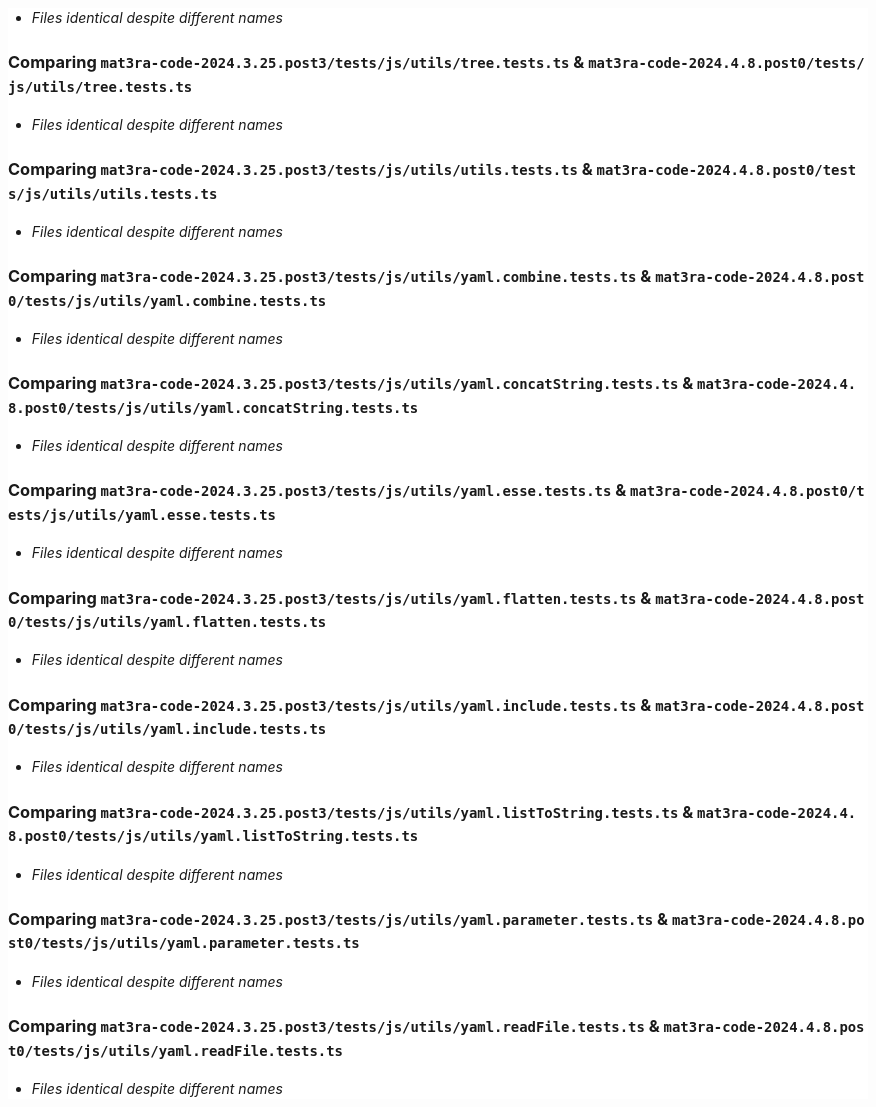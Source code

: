  * *Files identical despite different names*

### Comparing `mat3ra-code-2024.3.25.post3/tests/js/utils/tree.tests.ts` & `mat3ra-code-2024.4.8.post0/tests/js/utils/tree.tests.ts`

 * *Files identical despite different names*

### Comparing `mat3ra-code-2024.3.25.post3/tests/js/utils/utils.tests.ts` & `mat3ra-code-2024.4.8.post0/tests/js/utils/utils.tests.ts`

 * *Files identical despite different names*

### Comparing `mat3ra-code-2024.3.25.post3/tests/js/utils/yaml.combine.tests.ts` & `mat3ra-code-2024.4.8.post0/tests/js/utils/yaml.combine.tests.ts`

 * *Files identical despite different names*

### Comparing `mat3ra-code-2024.3.25.post3/tests/js/utils/yaml.concatString.tests.ts` & `mat3ra-code-2024.4.8.post0/tests/js/utils/yaml.concatString.tests.ts`

 * *Files identical despite different names*

### Comparing `mat3ra-code-2024.3.25.post3/tests/js/utils/yaml.esse.tests.ts` & `mat3ra-code-2024.4.8.post0/tests/js/utils/yaml.esse.tests.ts`

 * *Files identical despite different names*

### Comparing `mat3ra-code-2024.3.25.post3/tests/js/utils/yaml.flatten.tests.ts` & `mat3ra-code-2024.4.8.post0/tests/js/utils/yaml.flatten.tests.ts`

 * *Files identical despite different names*

### Comparing `mat3ra-code-2024.3.25.post3/tests/js/utils/yaml.include.tests.ts` & `mat3ra-code-2024.4.8.post0/tests/js/utils/yaml.include.tests.ts`

 * *Files identical despite different names*

### Comparing `mat3ra-code-2024.3.25.post3/tests/js/utils/yaml.listToString.tests.ts` & `mat3ra-code-2024.4.8.post0/tests/js/utils/yaml.listToString.tests.ts`

 * *Files identical despite different names*

### Comparing `mat3ra-code-2024.3.25.post3/tests/js/utils/yaml.parameter.tests.ts` & `mat3ra-code-2024.4.8.post0/tests/js/utils/yaml.parameter.tests.ts`

 * *Files identical despite different names*

### Comparing `mat3ra-code-2024.3.25.post3/tests/js/utils/yaml.readFile.tests.ts` & `mat3ra-code-2024.4.8.post0/tests/js/utils/yaml.readFile.tests.ts`

 * *Files identical despite different names*


